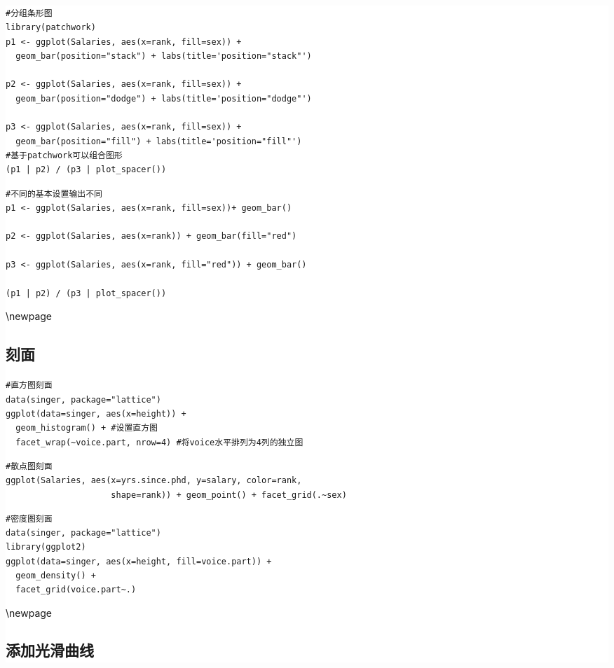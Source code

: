 ```{r}
#分组条形图
library(patchwork)
p1 <- ggplot(Salaries, aes(x=rank, fill=sex)) +
  geom_bar(position="stack") + labs(title='position="stack"')

p2 <- ggplot(Salaries, aes(x=rank, fill=sex)) +
  geom_bar(position="dodge") + labs(title='position="dodge"')

p3 <- ggplot(Salaries, aes(x=rank, fill=sex)) +
  geom_bar(position="fill") + labs(title='position="fill"')
#基于patchwork可以组合图形
(p1 | p2) / (p3 | plot_spacer())
```

```{r}
#不同的基本设置输出不同
p1 <- ggplot(Salaries, aes(x=rank, fill=sex))+ geom_bar()

p2 <- ggplot(Salaries, aes(x=rank)) + geom_bar(fill="red")

p3 <- ggplot(Salaries, aes(x=rank, fill="red")) + geom_bar()

(p1 | p2) / (p3 | plot_spacer())
```

\newpage

## 刻面

```{r}
#直方图刻面
data(singer, package="lattice")
ggplot(data=singer, aes(x=height)) +
  geom_histogram() + #设置直方图
  facet_wrap(~voice.part, nrow=4) #将voice水平排列为4列的独立图
```

```{r}
#散点图刻面
ggplot(Salaries, aes(x=yrs.since.phd, y=salary, color=rank,
                     shape=rank)) + geom_point() + facet_grid(.~sex)
```

```{r}
#密度图刻面
data(singer, package="lattice")
library(ggplot2)
ggplot(data=singer, aes(x=height, fill=voice.part)) +
  geom_density() +
  facet_grid(voice.part~.)
```

\newpage

## 添加光滑曲线
